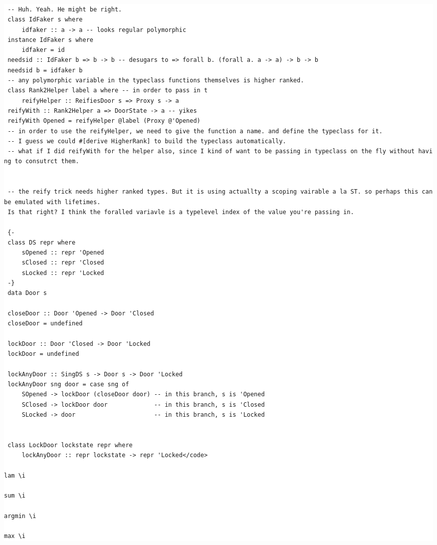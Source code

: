    ```// every use site of gmatch reuqires an instance of App1 connected to a function symbol.
    -- Huh. Yeah. He might be right.
    class IdFaker s where
        idfaker :: a -> a -- looks regular polymorphic
    instance IdFaker s where
        idfaker = id
    needsid :: IdFaker b => b -> b -- desugars to => forall b. (forall a. a -> a) -> b -> b 
    needsid b = idfaker b
    -- any polymorphic variable in the typeclass functions themselves is higher ranked.
    class Rank2Helper label a where -- in order to pass in t
        reifyHelper :: ReifiesDoor s => Proxy s -> a
    reifyWith :: Rank2Helper a => DoorState -> a -- yikes
    reifyWith Opened = reifyHelper @label (Proxy @'Opened)
    -- in order to use the reifyHelper, we need to give the function a name. and define the typeclass for it.
    -- I guess we could #[derive HigherRank] to build the typeclass automatically.
    -- what if I did reifyWith for the helper also, since I kind of want to be passing in typeclass on the fly without having to consutrct them.
        
    
    -- the reify trick needs higher ranked types. But it is using actuallty a scoping vairable a la ST. so perhaps this can be emulated with lifetimes.
    Is that right? I think the foralled variavle is a typelevel index of the value you're passing in.
    
    {-
    class DS repr where
        sOpened :: repr 'Opened
        sClosed :: repr 'Closed
        sLocked :: repr 'Locked
    -}
    data Door s
    
    closeDoor :: Door 'Opened -> Door 'Closed
    closeDoor = undefined
    
    lockDoor :: Door 'Closed -> Door 'Locked
    lockDoor = undefined
    
    lockAnyDoor :: SingDS s -> Door s -> Door 'Locked
    lockAnyDoor sng door = case sng of
        SOpened -> lockDoor (closeDoor door) -- in this branch, s is 'Opened
        SClosed -> lockDoor door             -- in this branch, s is 'Closed
        SLocked -> door                      -- in this branch, s is 'Locked
    
    
    class LockDoor lockstate repr where
        lockAnyDoor :: repr lockstate -> repr 'Locked</code>

lam \i

sum \i

argmin \i

max \i
